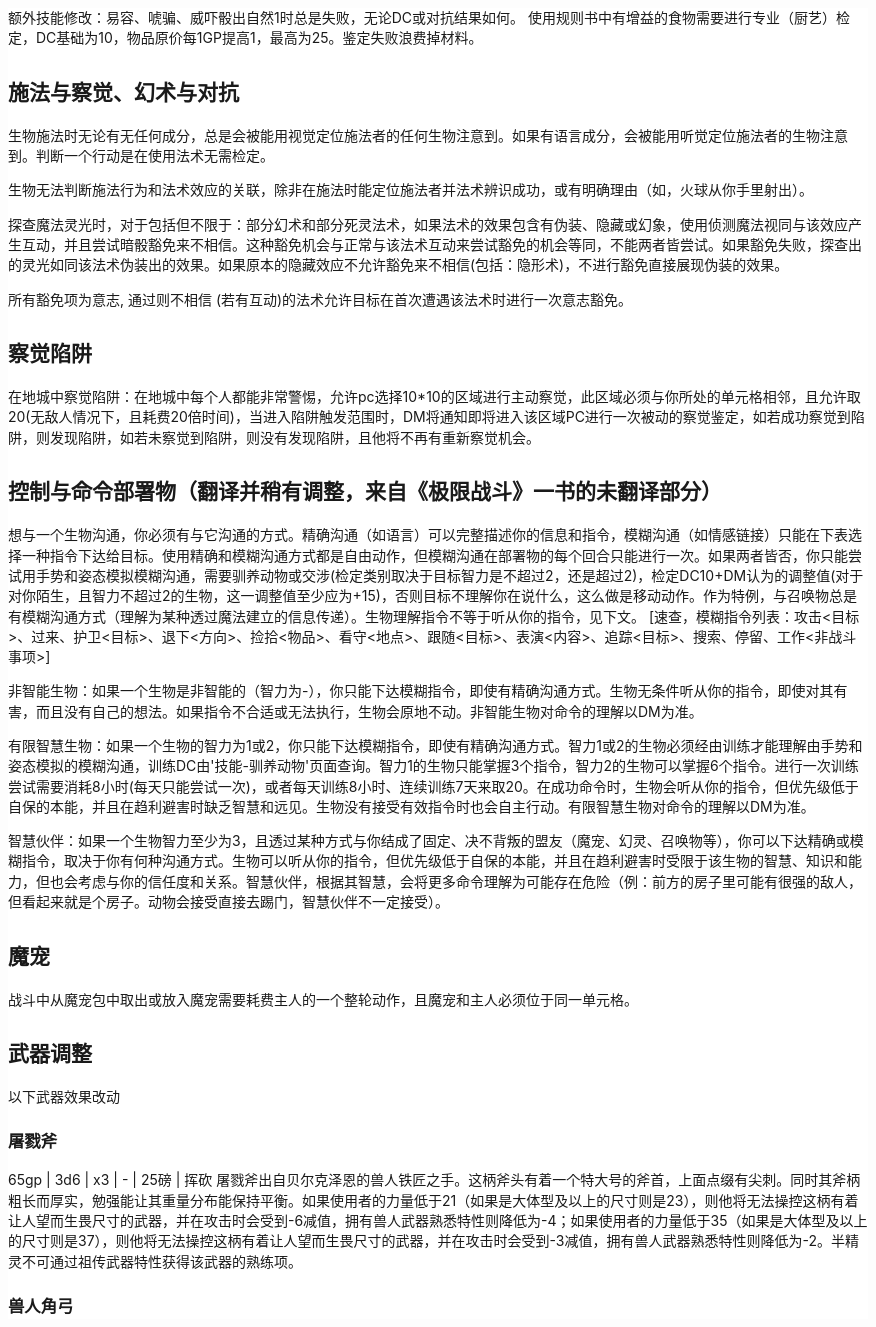 额外技能修改：易容、唬骗、威吓骰出自然1时总是失败，无论DC或对抗结果如何。
使用规则书中有增益的食物需要进行专业（厨艺）检定，DC基础为10，物品原价每1GP提高1，最高为25。鉴定失败浪费掉材料。

## 施法与察觉、幻术与对抗

生物施法时无论有无任何成分，总是会被能用视觉定位施法者的任何生物注意到。如果有语言成分，会被能用听觉定位施法者的生物注意到。判断一个行动是在使用法术无需检定。

生物无法判断施法行为和法术效应的关联，除非在施法时能定位施法者并法术辨识成功，或有明确理由（如，火球从你手里射出）。

探查魔法灵光时，对于包括但不限于：部分幻术和部分死灵法术，如果法术的效果包含有伪装、隐藏或幻象，使用侦测魔法视同与该效应产生互动，并且尝试暗骰豁免来不相信。这种豁免机会与正常与该法术互动来尝试豁免的机会等同，不能两者皆尝试。如果豁免失败，探查出的灵光如同该法术伪装出的效果。如果原本的隐藏效应不允许豁免来不相信(包括：隐形术)，不进行豁免直接展现伪装的效果。

所有豁免项为意志, 通过则不相信 (若有互动)的法术允许目标在首次遭遇该法术时进行一次意志豁免。

## 察觉陷阱

在地城中察觉陷阱：在地城中每个人都能非常警惕，允许pc选择10*10的区域进行主动察觉，此区域必须与你所处的单元格相邻，且允许取20(无敌人情况下，且耗费20倍时间)，当进入陷阱触发范围时，DM将通知即将进入该区域PC进行一次被动的察觉鉴定，如若成功察觉到陷阱，则发现陷阱，如若未察觉到陷阱，则没有发现陷阱，且他将不再有重新察觉机会。

## 控制与命令部署物（翻译并稍有调整，来自《极限战斗》一书的未翻译部分）

想与一个生物沟通，你必须有与它沟通的方式。精确沟通（如语言）可以完整描述你的信息和指令，模糊沟通（如情感链接）只能在下表选择一种指令下达给目标。使用精确和模糊沟通方式都是自由动作，但模糊沟通在部署物的每个回合只能进行一次。如果两者皆否，你只能尝试用手势和姿态模拟模糊沟通，需要驯养动物或交涉(检定类别取决于目标智力是不超过2，还是超过2)，检定DC10+DM认为的调整值(对于对你陌生，且智力不超过2的生物，这一调整值至少应为+15)，否则目标不理解你在说什么，这么做是移动动作。作为特例，与召唤物总是有模糊沟通方式（理解为某种透过魔法建立的信息传递）。生物理解指令不等于听从你的指令，见下文。
[速查，模糊指令列表：攻击<目标>、过来、护卫<目标>、退下<方向>、捡拾<物品>、看守<地点>、跟随<目标>、表演<内容>、追踪<目标>、搜索、停留、工作<非战斗事项>]

非智能生物：如果一个生物是非智能的（智力为-），你只能下达模糊指令，即使有精确沟通方式。生物无条件听从你的指令，即使对其有害，而且没有自己的想法。如果指令不合适或无法执行，生物会原地不动。非智能生物对命令的理解以DM为准。

有限智慧生物：如果一个生物的智力为1或2，你只能下达模糊指令，即使有精确沟通方式。智力1或2的生物必须经由训练才能理解由手势和姿态模拟的模糊沟通，训练DC由'技能-驯养动物'页面查询。智力1的生物只能掌握3个指令，智力2的生物可以掌握6个指令。进行一次训练尝试需要消耗8小时(每天只能尝试一次)，或者每天训练8小时、连续训练7天来取20。在成功命令时，生物会听从你的指令，但优先级低于自保的本能，并且在趋利避害时缺乏智慧和远见。生物没有接受有效指令时也会自主行动。有限智慧生物对命令的理解以DM为准。

智慧伙伴：如果一个生物智力至少为3，且透过某种方式与你结成了固定、决不背叛的盟友（魔宠、幻灵、召唤物等），你可以下达精确或模糊指令，取决于你有何种沟通方式。生物可以听从你的指令，但优先级低于自保的本能，并且在趋利避害时受限于该生物的智慧、知识和能力，但也会考虑与你的信任度和关系。智慧伙伴，根据其智慧，会将更多命令理解为可能存在危险（例：前方的房子里可能有很强的敌人，但看起来就是个房子。动物会接受直接去踢门，智慧伙伴不一定接受）。

## 魔宠

战斗中从魔宠包中取出或放入魔宠需要耗费主人的一个整轮动作，且魔宠和主人必须位于同一单元格。

## 武器调整

以下武器效果改动

### 屠戮斧

65gp   |  3d6   |  x3   |  -   |  25磅   |  挥砍
屠戮斧出自贝尔克泽恩的兽人铁匠之手。这柄斧头有着一个特大号的斧首，上面点缀有尖刺。同时其斧柄粗长而厚实，勉强能让其重量分布能保持平衡。如果使用者的力量低于21（如果是大体型及以上的尺寸则是23），则他将无法操控这柄有着让人望而生畏尺寸的武器，并在攻击时会受到-6减值，拥有兽人武器熟悉特性则降低为-4；如果使用者的力量低于35（如果是大体型及以上的尺寸则是37），则他将无法操控这柄有着让人望而生畏尺寸的武器，并在攻击时会受到-3减值，拥有兽人武器熟悉特性则降低为-2。半精灵不可通过祖传武器特性获得该武器的熟练项。

### 兽人角弓
